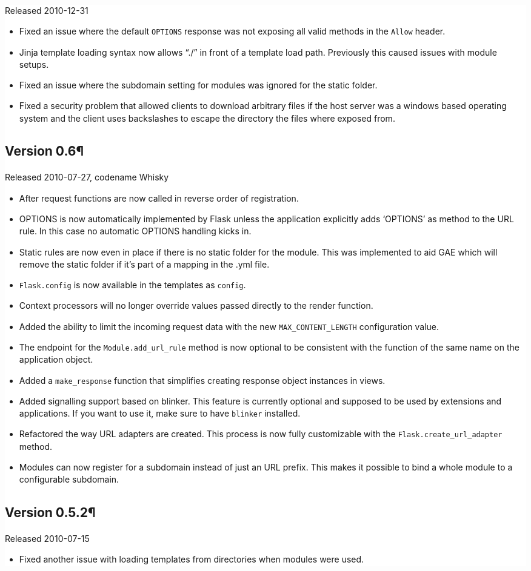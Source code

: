 Released 2010-12-31

  * Fixed an issue where the default `OPTIONS` response was not exposing all valid methods in the `Allow` header.

  * Jinja template loading syntax now allows “./” in front of a template load path. Previously this caused issues with module setups.

  * Fixed an issue where the subdomain setting for modules was ignored for the static folder.

  * Fixed a security problem that allowed clients to download arbitrary files if the host server was a windows based operating system and the client uses backslashes to escape the directory the files where exposed from.




## Version 0.6¶

Released 2010-07-27, codename Whisky

  * After request functions are now called in reverse order of registration.

  * OPTIONS is now automatically implemented by Flask unless the application explicitly adds ‘OPTIONS’ as method to the URL rule. In this case no automatic OPTIONS handling kicks in.

  * Static rules are now even in place if there is no static folder for the module. This was implemented to aid GAE which will remove the static folder if it’s part of a mapping in the .yml file.

  * `Flask.config` is now available in the templates as `config`.

  * Context processors will no longer override values passed directly to the render function.

  * Added the ability to limit the incoming request data with the new `MAX_CONTENT_LENGTH` configuration value.

  * The endpoint for the `Module.add_url_rule` method is now optional to be consistent with the function of the same name on the application object.

  * Added a `make_response` function that simplifies creating response object instances in views.

  * Added signalling support based on blinker. This feature is currently optional and supposed to be used by extensions and applications. If you want to use it, make sure to have `blinker` installed.

  * Refactored the way URL adapters are created. This process is now fully customizable with the `Flask.create_url_adapter` method.

  * Modules can now register for a subdomain instead of just an URL prefix. This makes it possible to bind a whole module to a configurable subdomain.




## Version 0.5.2¶

Released 2010-07-15

  * Fixed another issue with loading templates from directories when modules were used.



